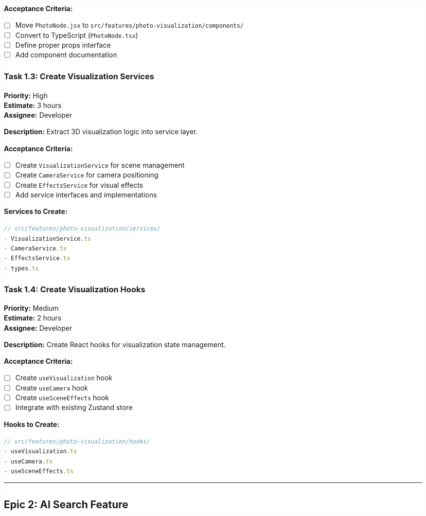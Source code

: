 **Acceptance Criteria:**
- [ ] Move `PhotoNode.jsx` to `src/features/photo-visualization/components/`
- [ ] Convert to TypeScript (`PhotoNode.tsx`)
- [ ] Define proper props interface
- [ ] Add component documentation

### Task 1.3: Create Visualization Services
**Priority:** High  
**Estimate:** 3 hours  
**Assignee:** Developer

**Description:**
Extract 3D visualization logic into service layer.

**Acceptance Criteria:**
- [ ] Create `VisualizationService` for scene management
- [ ] Create `CameraService` for camera positioning
- [ ] Create `EffectsService` for visual effects
- [ ] Add service interfaces and implementations

**Services to Create:**
```typescript
// src/features/photo-visualization/services/
- VisualizationService.ts
- CameraService.ts  
- EffectsService.ts
- types.ts
```

### Task 1.4: Create Visualization Hooks
**Priority:** Medium  
**Estimate:** 2 hours  
**Assignee:** Developer

**Description:**
Create React hooks for visualization state management.

**Acceptance Criteria:**
- [ ] Create `useVisualization` hook
- [ ] Create `useCamera` hook
- [ ] Create `useSceneEffects` hook
- [ ] Integrate with existing Zustand store

**Hooks to Create:**
```typescript
// src/features/photo-visualization/hooks/
- useVisualization.ts
- useCamera.ts
- useSceneEffects.ts
```

---

## Epic 2: AI Search Feature
